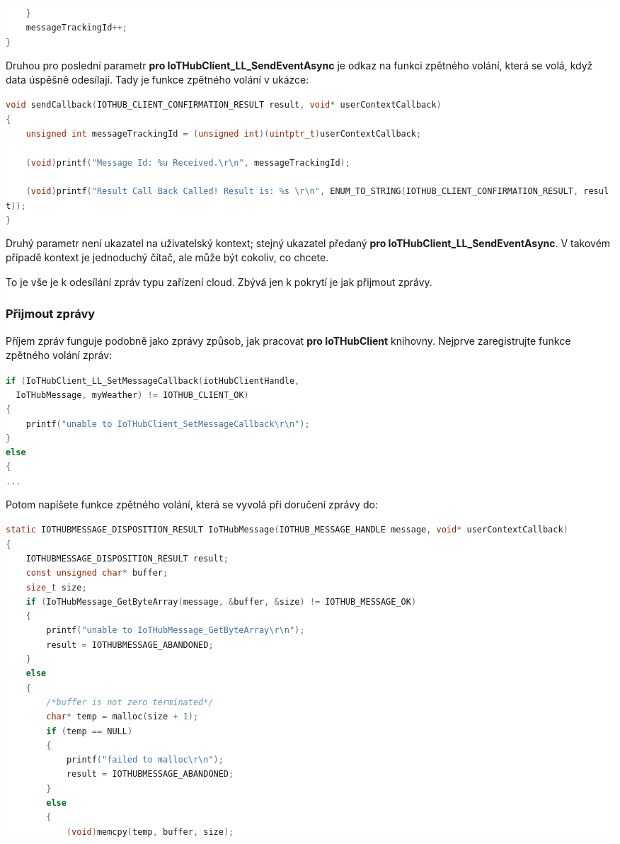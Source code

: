 ```c
    }
    messageTrackingId++;
}
```

Druhou pro poslední parametr **pro IoTHubClient\_LL\_SendEventAsync** je odkaz na funkci zpětného volání, která se volá, když data úspěšně odesílají. Tady je funkce zpětného volání v ukázce:

```c
void sendCallback(IOTHUB_CLIENT_CONFIRMATION_RESULT result, void* userContextCallback)
{
    unsigned int messageTrackingId = (unsigned int)(uintptr_t)userContextCallback;

    (void)printf("Message Id: %u Received.\r\n", messageTrackingId);

    (void)printf("Result Call Back Called! Result is: %s \r\n", ENUM_TO_STRING(IOTHUB_CLIENT_CONFIRMATION_RESULT, result));
}
```

Druhý parametr není ukazatel na uživatelský kontext; stejný ukazatel předaný **pro IoTHubClient\_LL\_SendEventAsync**. V takovém případě kontext je jednoduchý čítač, ale může být cokoliv, co chcete.

To je vše je k odesílání zpráv typu zařízení cloud. Zbývá jen k pokrytí je jak přijmout zprávy.

### <a name="receive-messages"></a>Přijmout zprávy

Příjem zpráv funguje podobně jako zprávy způsob, jak pracovat **pro IoTHubClient** knihovny. Nejprve zaregistrujte funkce zpětného volání zpráv:

```c
if (IoTHubClient_LL_SetMessageCallback(iotHubClientHandle, 
  IoTHubMessage, myWeather) != IOTHUB_CLIENT_OK)
{
    printf("unable to IoTHubClient_SetMessageCallback\r\n");
}
else
{
...
```

Potom napíšete funkce zpětného volání, která se vyvolá při doručení zprávy do:

```c
static IOTHUBMESSAGE_DISPOSITION_RESULT IoTHubMessage(IOTHUB_MESSAGE_HANDLE message, void* userContextCallback)
{
    IOTHUBMESSAGE_DISPOSITION_RESULT result;
    const unsigned char* buffer;
    size_t size;
    if (IoTHubMessage_GetByteArray(message, &buffer, &size) != IOTHUB_MESSAGE_OK)
    {
        printf("unable to IoTHubMessage_GetByteArray\r\n");
        result = IOTHUBMESSAGE_ABANDONED;
    }
    else
    {
        /*buffer is not zero terminated*/
        char* temp = malloc(size + 1);
        if (temp == NULL)
        {
            printf("failed to malloc\r\n");
            result = IOTHUBMESSAGE_ABANDONED;
        }
        else
        {
            (void)memcpy(temp, buffer, size);
```